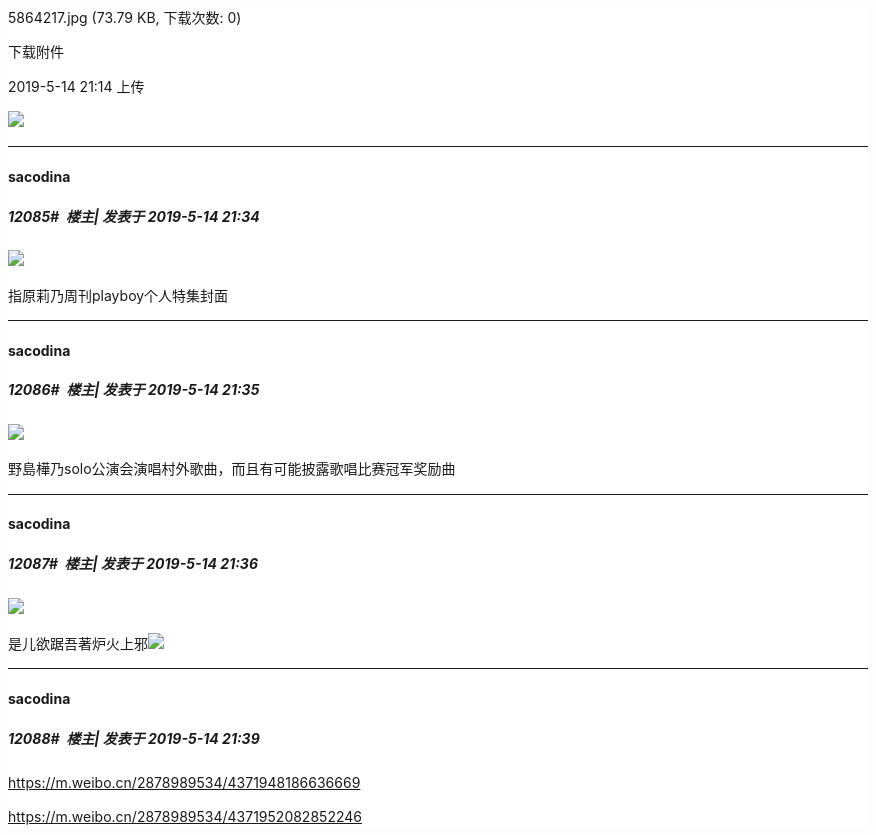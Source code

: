 5864217.jpg
(73.79 KB, 下载次数: 0)


下载附件


2019-5-14 21:14 上传


<img src="https://img.saraba1st.com/forum/201905/14/211442w5bc9u0bb9obnqcc.jpg" referrerpolicy="no-referrer">


-----

####  sacodina  
##### 12085#         楼主| 发表于 2019-5-14 21:34


<img src="http://imgsrc.baidu.com/forum/w%3D580/sign=133a509ef3faaf5184e381b7bc5594ed/6ff3ddef76c6a7ef133a509ef3faaf51f2de6649.jpg" referrerpolicy="no-referrer">


指原莉乃周刊playboy个人特集封面


-----

####  sacodina  
##### 12086#         楼主| 发表于 2019-5-14 21:35


<img src="http://imgsrc.baidu.com/forum/pic/item/30ec36ec54e736d1e88061b095504fc2d76269de.jpg" referrerpolicy="no-referrer">


野島樺乃solo公演会演唱村外歌曲，而且有可能披露歌唱比赛冠军奖励曲 


-----

####  sacodina  
##### 12087#         楼主| 发表于 2019-5-14 21:36


<img src="http://imgsrc.baidu.com/forum/pic/item/2f0d831b9d16fdfa719c3c56ba8f8c5496ee7bfd.jpg" referrerpolicy="no-referrer">


是儿欲踞吾著炉火上邪<img src="https://static.saraba1st.com/image/smiley/face2017/068.png" referrerpolicy="no-referrer">


-----

####  sacodina  
##### 12088#         楼主| 发表于 2019-5-14 21:39


https://m.weibo.cn/2878989534/4371948186636669

https://m.weibo.cn/2878989534/4371952082852246

